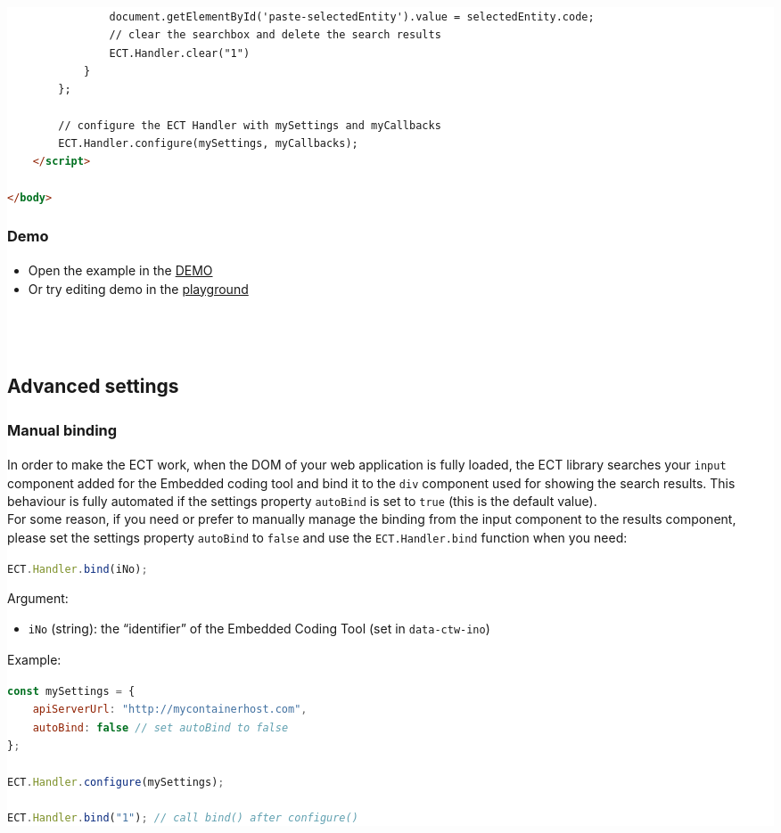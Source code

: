 ```html
                document.getElementById('paste-selectedEntity').value = selectedEntity.code;        
                // clear the searchbox and delete the search results
                ECT.Handler.clear("1")    
            }
        };
        
        // configure the ECT Handler with mySettings and myCallbacks
        ECT.Handler.configure(mySettings, myCallbacks);
    </script>    

</body>
```

### Demo

- Open the example in the [DEMO](../../demo/demo.html)      
- Or try editing demo in the [playground](https://codepen.io/mdonada/pen/XWWvPry)


<br/><br/>

## Advanced settings

### Manual binding

In order to make the ECT work, when the DOM of your web application is fully loaded, the ECT library searches your ``input`` component added for the Embedded coding tool and bind it to the ``div`` component used for showing the search results. This behaviour is fully automated if the settings property ``autoBind`` is set to ``true`` (this is the default value).     
For some reason, if you need or prefer to manually manage the binding from the input component to the results component, please set the settings property ``autoBind`` to ``false`` and use the ``ECT.Handler.bind`` function when you need:

```javascript
ECT.Handler.bind(iNo);
```

Argument:

- `iNo` (string): the “identifier” of the Embedded Coding Tool (set in `data-ctw-ino`)

Example:

```javascript
const mySettings = {
    apiServerUrl: "http://mycontainerhost.com",   
    autoBind: false // set autoBind to false
};

ECT.Handler.configure(mySettings);

ECT.Handler.bind("1"); // call bind() after configure()
```
